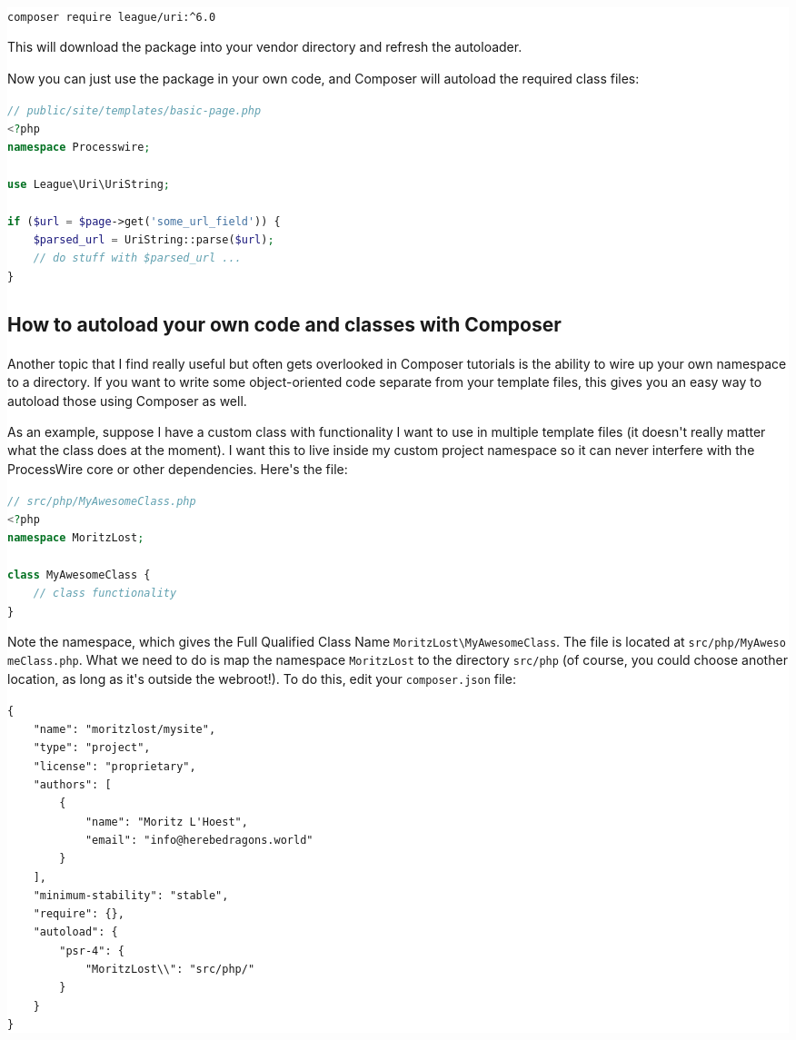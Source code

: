 ```bash
composer require league/uri:^6.0
```

This will download the package into your vendor directory and refresh the autoloader.

Now you can just use the package in your own code, and Composer will autoload the required class files:

```php
// public/site/templates/basic-page.php
<?php
namespace Processwire;

use League\Uri\UriString;

if ($url = $page->get('some_url_field')) {
    $parsed_url = UriString::parse($url);
    // do stuff with $parsed_url ...
}
```

## How to autoload your own code and classes with Composer

Another topic that I find really useful but often gets overlooked in Composer tutorials is the ability to wire up your own namespace to a directory. If you want to write some object-oriented code separate from your template files, this gives you an easy way to autoload those using Composer as well.

As an example, suppose I have a custom class with functionality I want to use in multiple template files (it doesn't really matter what the class does at the moment). I want this to live inside my custom project namespace so it can never interfere with the ProcessWire core or other dependencies. Here's the file:

```php
// src/php/MyAwesomeClass.php
<?php
namespace MoritzLost;

class MyAwesomeClass {
    // class functionality
}
```

Note the namespace, which gives the Full Qualified Class Name `MoritzLost\MyAwesomeClass`. The file is located at `src/php/MyAwesomeClass.php`. What we need to do is map the namespace `MoritzLost` to the directory `src/php` (of course, you could choose another location, as long as it's outside the webroot!). To do this, edit your `composer.json` file:

```json/12-16
{
    "name": "moritzlost/mysite",
    "type": "project",
    "license": "proprietary",
    "authors": [
        {
            "name": "Moritz L'Hoest",
            "email": "info@herebedragons.world"
        }
    ],
    "minimum-stability": "stable",
    "require": {},
    "autoload": {
        "psr-4": {
            "MoritzLost\\": "src/php/"
        }
    }
}
```

